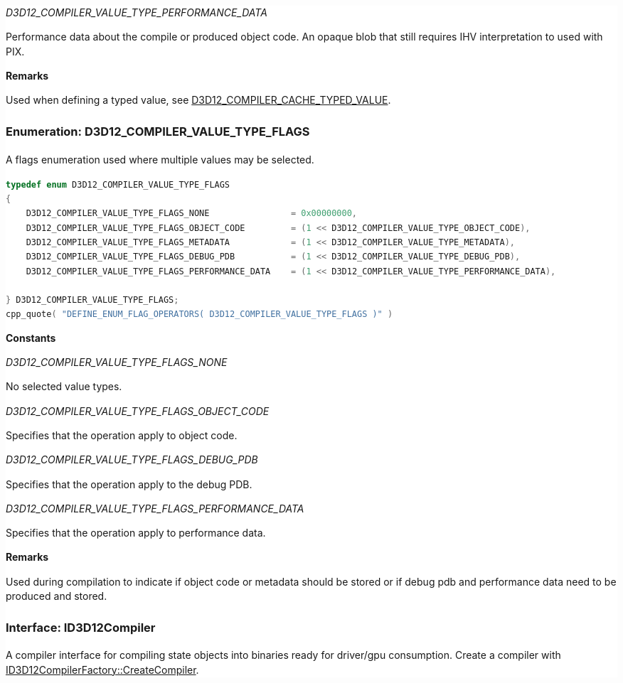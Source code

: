 *D3D12_COMPILER_VALUE_TYPE_PERFORMANCE_DATA*

Performance data about the compile or produced object code.  An opaque blob that still requires IHV interpretation to used with PIX.

**Remarks**

Used when defining a typed value, see [D3D12_COMPILER_CACHE_TYPED_VALUE](#struct-d3d12_compiler_cache_typed_value).

### Enumeration: D3D12_COMPILER_VALUE_TYPE_FLAGS

A flags enumeration used where multiple values may be selected.

```c++
typedef enum D3D12_COMPILER_VALUE_TYPE_FLAGS
{ 
    D3D12_COMPILER_VALUE_TYPE_FLAGS_NONE                = 0x00000000,
    D3D12_COMPILER_VALUE_TYPE_FLAGS_OBJECT_CODE         = (1 << D3D12_COMPILER_VALUE_TYPE_OBJECT_CODE),
    D3D12_COMPILER_VALUE_TYPE_FLAGS_METADATA            = (1 << D3D12_COMPILER_VALUE_TYPE_METADATA),
    D3D12_COMPILER_VALUE_TYPE_FLAGS_DEBUG_PDB           = (1 << D3D12_COMPILER_VALUE_TYPE_DEBUG_PDB),
    D3D12_COMPILER_VALUE_TYPE_FLAGS_PERFORMANCE_DATA    = (1 << D3D12_COMPILER_VALUE_TYPE_PERFORMANCE_DATA),

} D3D12_COMPILER_VALUE_TYPE_FLAGS; 
cpp_quote( "DEFINE_ENUM_FLAG_OPERATORS( D3D12_COMPILER_VALUE_TYPE_FLAGS )" )
```

**Constants**

*D3D12_COMPILER_VALUE_TYPE_FLAGS_NONE*

No selected value types.

*D3D12_COMPILER_VALUE_TYPE_FLAGS_OBJECT_CODE*

Specifies that the operation apply to object code.

*D3D12_COMPILER_VALUE_TYPE_FLAGS_DEBUG_PDB*

Specifies that the operation apply to the debug PDB.

*D3D12_COMPILER_VALUE_TYPE_FLAGS_PERFORMANCE_DATA*

Specifies that the operation apply to performance data.

**Remarks**

Used during compilation to indicate if object code or metadata should be stored or if debug pdb and performance data need to be produced and stored.

### Interface: ID3D12Compiler

A compiler interface for compiling state objects into binaries ready for driver/gpu consumption.  Create a compiler with [ID3D12CompilerFactory::CreateCompiler](#method-id3d12compilerfactorycreatecompiler).
